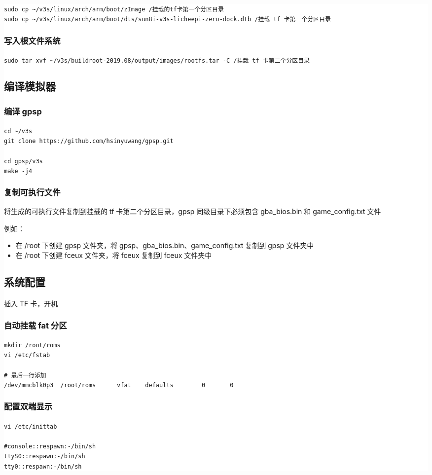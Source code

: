 ```
sudo cp ~/v3s/linux/arch/arm/boot/zImage /挂载的tf卡第一个分区目录
sudo cp ~/v3s/linux/arch/arm/boot/dts/sun8i-v3s-licheepi-zero-dock.dtb /挂载 tf 卡第一个分区目录
```

### 写入根文件系统

```
sudo tar xvf ~/v3s/buildroot-2019.08/output/images/rootfs.tar -C /挂载 tf 卡第二个分区目录
```

## 编译模拟器

### 编译 gpsp

```
cd ~/v3s
git clone https://github.com/hsinyuwang/gpsp.git

cd gpsp/v3s
make -j4
```
### 复制可执行文件

将生成的可执行文件复制到挂载的 tf 卡第二个分区目录，gpsp 同级目录下必须包含 gba_bios.bin 和 game_config.txt 文件

例如：
- 在 /root 下创建 gpsp 文件夹，将 gpsp、gba_bios.bin、game_config.txt 复制到 gpsp 文件夹中
- 在 /root 下创建 fceux 文件夹，将 fceux 复制到 fceux 文件夹中

## 系统配置

插入 TF 卡，开机

### 自动挂载 fat 分区

```
mkdir /root/roms
vi /etc/fstab

# 最后一行添加
/dev/mmcblk0p3  /root/roms      vfat    defaults        0       0
```

### 配置双端显示

```
vi /etc/inittab

#console::respawn:-/bin/sh
ttyS0::respawn:-/bin/sh
tty0::respawn:-/bin/sh
```
